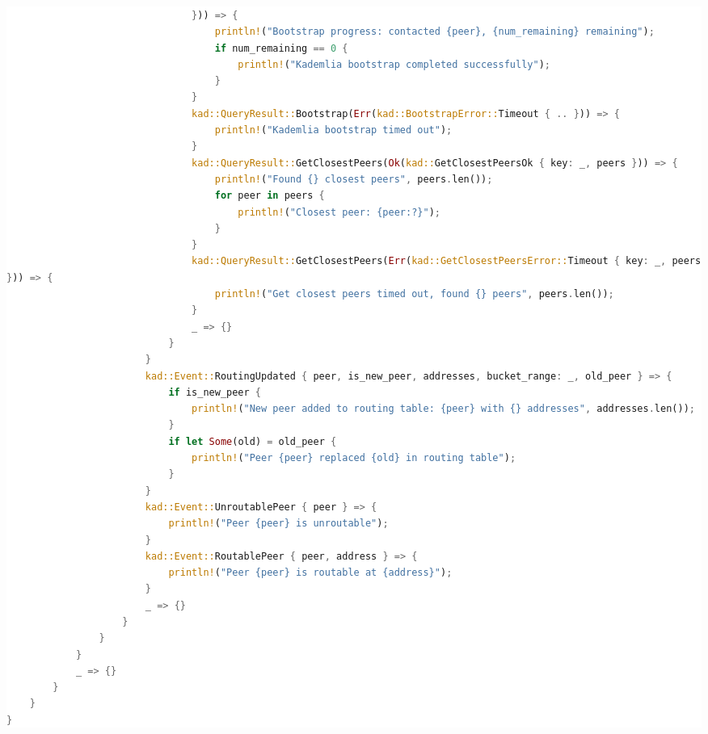 ```rust
                                })) => {
                                    println!("Bootstrap progress: contacted {peer}, {num_remaining} remaining");
                                    if num_remaining == 0 {
                                        println!("Kademlia bootstrap completed successfully");
                                    }
                                }
                                kad::QueryResult::Bootstrap(Err(kad::BootstrapError::Timeout { .. })) => {
                                    println!("Kademlia bootstrap timed out");
                                }
                                kad::QueryResult::GetClosestPeers(Ok(kad::GetClosestPeersOk { key: _, peers })) => {
                                    println!("Found {} closest peers", peers.len());
                                    for peer in peers {
                                        println!("Closest peer: {peer:?}");
                                    }
                                }
                                kad::QueryResult::GetClosestPeers(Err(kad::GetClosestPeersError::Timeout { key: _, peers })) => {
                                    println!("Get closest peers timed out, found {} peers", peers.len());
                                }
                                _ => {}
                            }
                        }
                        kad::Event::RoutingUpdated { peer, is_new_peer, addresses, bucket_range: _, old_peer } => {
                            if is_new_peer {
                                println!("New peer added to routing table: {peer} with {} addresses", addresses.len());
                            }
                            if let Some(old) = old_peer {
                                println!("Peer {peer} replaced {old} in routing table");
                            }
                        }
                        kad::Event::UnroutablePeer { peer } => {
                            println!("Peer {peer} is unroutable");
                        }
                        kad::Event::RoutablePeer { peer, address } => {
                            println!("Peer {peer} is routable at {address}");
                        }
                        _ => {}
                    }
                }
            }
            _ => {}
        }
    }
}


```
